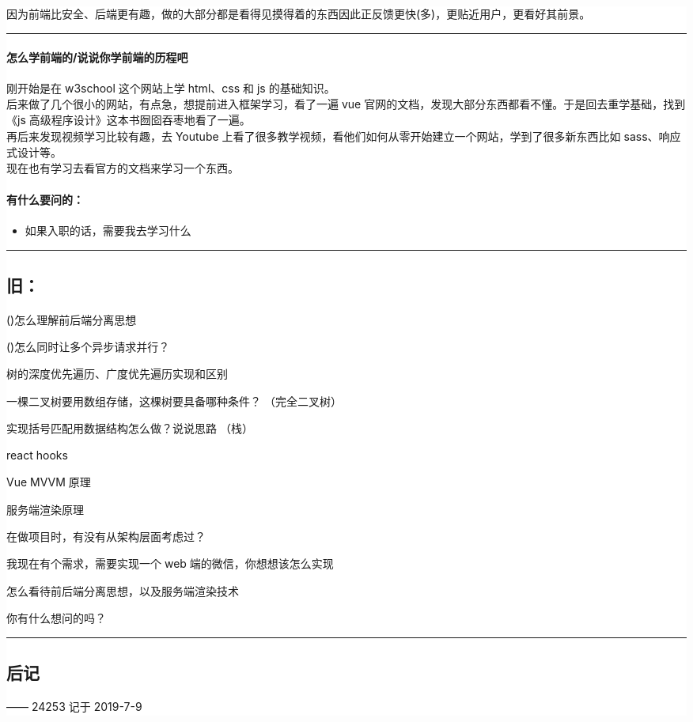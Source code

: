 因为前端比安全、后端更有趣，做的大部分都是看得见摸得着的东西因此正反馈更快(多)，更贴近用户，更看好其前景。

---

#### 怎么学前端的/说说你学前端的历程吧

刚开始是在 w3school 这个网站上学 html、css 和 js 的基础知识。  
后来做了几个很小的网站，有点急，想提前进入框架学习，看了一遍 vue 官网的文档，发现大部分东西都看不懂。于是回去重学基础，找到《js 高级程序设计》这本书囫囵吞枣地看了一遍。  
再后来发现视频学习比较有趣，去 Youtube 上看了很多教学视频，看他们如何从零开始建立一个网站，学到了很多新东西比如 sass、响应式设计等。  
现在也有学习去看官方的文档来学习一个东西。

#### 有什么要问的：

- 如果入职的话，需要我去学习什么

---

## 旧：

()怎么理解前后端分离思想

()怎么同时让多个异步请求并行？

树的深度优先遍历、广度优先遍历实现和区别

一棵二叉树要用数组存储，这棵树要具备哪种条件？ （完全二叉树）

实现括号匹配用数据结构怎么做？说说思路 （栈）

react hooks

Vue MVVM 原理

服务端渲染原理

在做项目时，有没有从架构层面考虑过？

我现在有个需求，需要实现一个 web 端的微信，你想想该怎么实现

怎么看待前后端分离思想，以及服务端渲染技术

你有什么想问的吗？

---

## 后记

—— 24253 记于 2019-7-9
